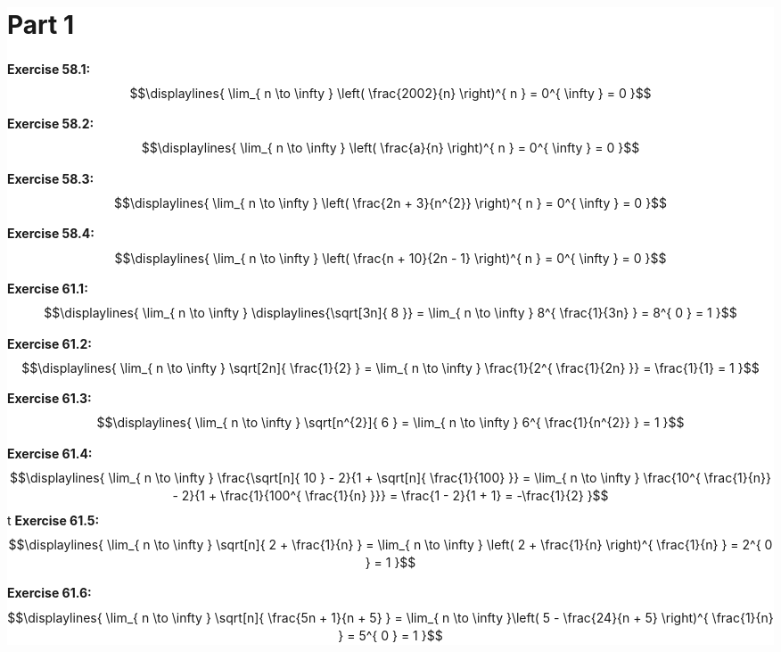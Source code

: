 # Part 1 
**Exercise 58.1:**
$$\displaylines{
\lim_{ n \to \infty } \left( \frac{2002}{n} \right)^{ n } = 0^{ \infty } = 0
}$$

**Exercise 58.2:** 
$$\displaylines{
\lim_{ n \to \infty } \left( \frac{a}{n} \right)^{ n } = 0^{ \infty } = 0
}$$

**Exercise 58.3:** 
$$\displaylines{
\lim_{ n \to \infty } \left( \frac{2n + 3}{n^{2}} \right)^{ n } = 0^{ \infty } = 0
}$$

**Exercise 58.4:**
$$\displaylines{
\lim_{ n \to \infty } \left( \frac{n + 10}{2n - 1} \right)^{ n } = 0^{ \infty } = 0
}$$

**Exercise 61.1:**
$$\displaylines{
\lim_{ n \to \infty } \displaylines{\sqrt[3n]{ 8 }} = \lim_{ n \to \infty } 8^{ \frac{1}{3n} } = 8^{ 0 } = 1
}$$

**Exercise 61.2:** 
$$\displaylines{
\lim_{ n \to \infty } \sqrt[2n]{ \frac{1}{2} } = \lim_{ n \to \infty } \frac{1}{2^{ \frac{1}{2n} }} = \frac{1}{1} = 1
}$$

**Exercise 61.3:** 
$$\displaylines{
\lim_{ n \to \infty } \sqrt[n^{2}]{ 6 } = \lim_{ n \to \infty } 6^{ \frac{1}{n^{2}} } = 1
}$$

**Exercise 61.4:** 
$$\displaylines{
\lim_{ n \to \infty } \frac{\sqrt[n]{ 10 } - 2}{1 + \sqrt[n]{ \frac{1}{100} }} = \lim_{ n \to \infty } \frac{10^{ \frac{1}{n}} - 2}{1 + \frac{1}{100^{ \frac{1}{n} }}} = \frac{1 - 2}{1 + 1} = -\frac{1}{2}
}$$
t
**Exercise 61.5:** 
$$\displaylines{
\lim_{ n \to \infty } \sqrt[n]{ 2 + \frac{1}{n} } = \lim_{ n \to \infty } \left( 2 + \frac{1}{n} \right)^{ \frac{1}{n} } = 2^{ 0 } = 1
}$$

**Exercise 61.6:**
$$\displaylines{
\lim_{ n \to \infty } \sqrt[n]{ \frac{5n + 1}{n + 5} } = \lim_{ n \to \infty }\left( 5 - \frac{24}{n + 5} \right)^{ \frac{1}{n} } = 5^{ 0 } = 1
}$$
